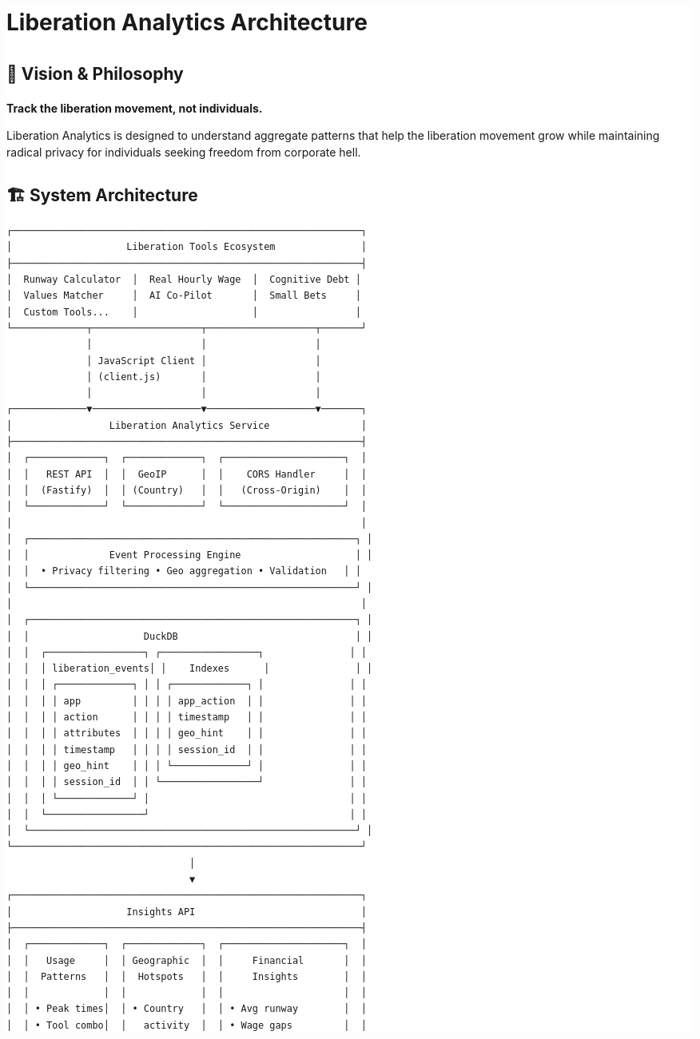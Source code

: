 # Liberation Analytics Architecture

## 🎯 Vision & Philosophy

**Track the liberation movement, not individuals.** 

Liberation Analytics is designed to understand aggregate patterns that help the liberation movement grow while maintaining radical privacy for individuals seeking freedom from corporate hell.

## 🏗 System Architecture

```
┌─────────────────────────────────────────────────────────────┐
│                    Liberation Tools Ecosystem               │
├─────────────────────────────────────────────────────────────┤
│  Runway Calculator  │  Real Hourly Wage  │  Cognitive Debt │
│  Values Matcher     │  AI Co-Pilot       │  Small Bets     │
│  Custom Tools...    │                    │                 │
└─────────────┬───────────────────┬───────────────────┬───────┘
              │                   │                   │
              │ JavaScript Client │                   │
              │ (client.js)       │                   │
              │                   │                   │
┌─────────────▼───────────────────▼───────────────────▼───────┐
│                 Liberation Analytics Service                │
├─────────────────────────────────────────────────────────────┤
│  ┌─────────────┐  ┌─────────────┐  ┌─────────────────────┐  │
│  │   REST API  │  │  GeoIP      │  │    CORS Handler     │  │
│  │  (Fastify)  │  │ (Country)   │  │   (Cross-Origin)    │  │
│  └─────────────┘  └─────────────┘  └─────────────────────┘  │
│                                                             │
│  ┌─────────────────────────────────────────────────────────┐ │
│  │              Event Processing Engine                    │ │
│  │  • Privacy filtering • Geo aggregation • Validation   │ │
│  └─────────────────────────────────────────────────────────┘ │
│                                                             │
│  ┌─────────────────────────────────────────────────────────┐ │
│  │                    DuckDB                               │ │
│  │  ┌─────────────────┐ ┌─────────────────┐               │ │
│  │  │ liberation_events│ │    Indexes      │               │ │
│  │  │ ┌─────────────┐ │ │ ┌─────────────┐ │               │ │
│  │  │ │ app         │ │ │ │ app_action  │ │               │ │
│  │  │ │ action      │ │ │ │ timestamp   │ │               │ │
│  │  │ │ attributes  │ │ │ │ geo_hint    │ │               │ │
│  │  │ │ timestamp   │ │ │ │ session_id  │ │               │ │
│  │  │ │ geo_hint    │ │ │ └─────────────┘ │               │ │
│  │  │ │ session_id  │ │ └─────────────────┘               │ │
│  │  │ └─────────────┘ │                                   │ │
│  │  └─────────────────┘                                   │ │
│  └─────────────────────────────────────────────────────────┘ │
└─────────────────────────────────────────────────────────────┘
                                │
                                ▼
┌─────────────────────────────────────────────────────────────┐
│                    Insights API                             │
├─────────────────────────────────────────────────────────────┤
│  ┌─────────────┐  ┌─────────────┐  ┌─────────────────────┐  │
│  │   Usage     │  │ Geographic  │  │     Financial       │  │
│  │  Patterns   │  │  Hotspots   │  │     Insights        │  │
│  │             │  │             │  │                     │  │
│  │ • Peak times│  │ • Country   │  │ • Avg runway        │  │
│  │ • Tool combo│  │   activity  │  │ • Wage gaps         │  │
```